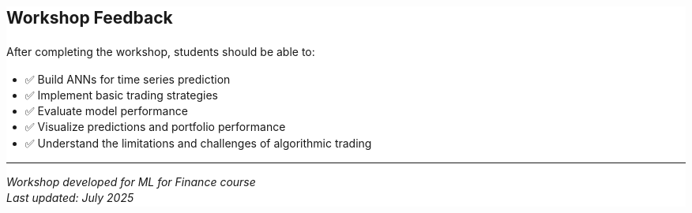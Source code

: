 ## Workshop Feedback

After completing the workshop, students should be able to:
- ✅ Build ANNs for time series prediction
- ✅ Implement basic trading strategies
- ✅ Evaluate model performance
- ✅ Visualize predictions and portfolio performance
- ✅ Understand the limitations and challenges of algorithmic trading

---

*Workshop developed for ML for Finance course*  
*Last updated: July 2025*